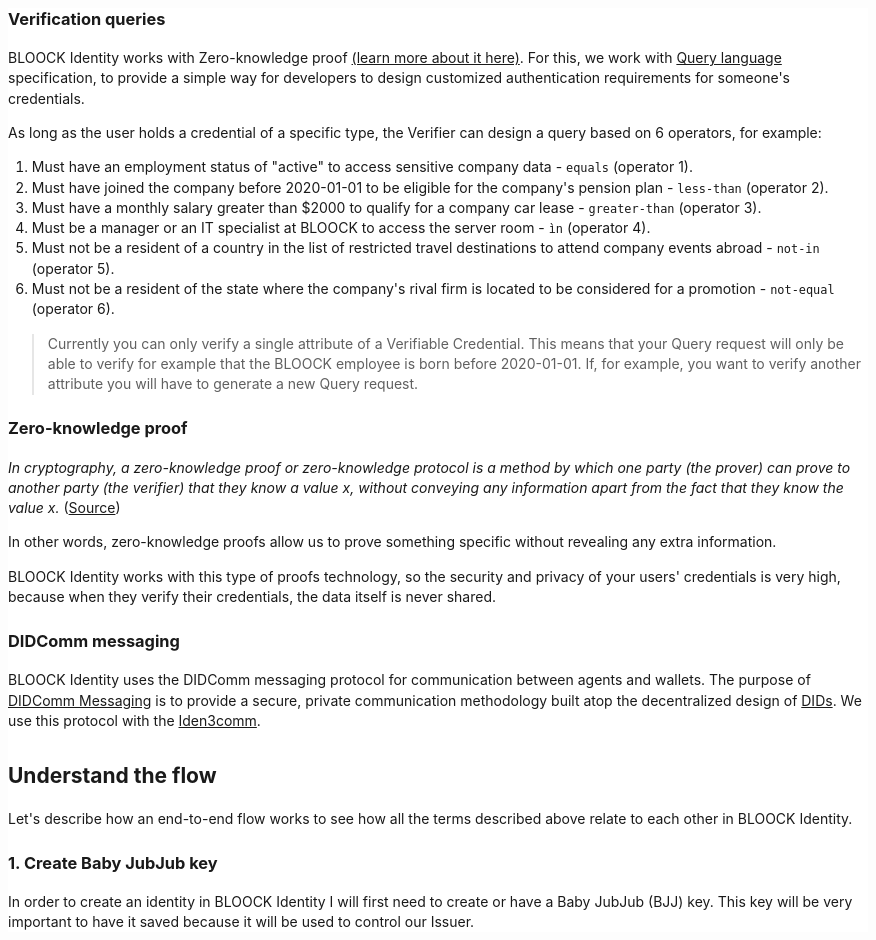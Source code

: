 ### Verification queries
BLOOCK Identity works with Zero-knowledge proof [(learn more about it here)](#zero-knowledge-proof). For this, we work with [Query language](https://devs.polygonid.com/docs/verifier/verification-library/zk-query-language/) specification, to provide a simple way for developers to design customized authentication requirements for someone's credentials.

As long as the user holds a credential of a specific type, the Verifier can design a query based on 6 operators, for example:

1. Must have an employment status of "active" to access sensitive company data - `equals` (operator 1).
2. Must have joined the company before 2020-01-01 to be eligible for the company's pension plan - `less-than` (operator 2).
3. Must have a monthly salary greater than $2000 to qualify for a company car lease - `greater-than` (operator 3).
4. Must be a manager or an IT specialist at BLOOCK to access the server room - `ìn` (operator 4).
5. Must not be a resident of a country in the list of restricted travel destinations to attend company events abroad - `not-in` (operator 5).
6. Must not be a resident of the state where the company's rival firm is located to be considered for a promotion - `not-equal` (operator 6).

> Currently you can only verify a single attribute of a Verifiable Credential. This means that your Query request will only be able to verify for example that the BLOOCK employee is born before 2020-01-01. If, for example, you want to verify another attribute you will have to generate a new Query request. 

### Zero-knowledge proof
_In cryptography, a zero-knowledge proof or zero-knowledge protocol is a method by which one party (the prover) can prove to another party (the verifier) that they know a value x, without conveying any information apart from the fact that they know the value x._ ([Source](https://en.wikipedia.org/wiki/Zero-knowledge_proof))

In other words, zero-knowledge proofs allow us to prove something specific without revealing any extra information.

BLOOCK Identity works with this type of proofs technology, so the security and privacy of your users' credentials is very high, because when they verify their credentials, the data itself is never shared.

### DIDComm messaging
BLOOCK Identity uses the DIDComm messaging protocol for communication between agents and wallets. The purpose of [DIDComm Messaging](https://identity.foundation/didcomm-messaging/spec/) is to provide a secure, private communication methodology built atop the decentralized design of [DIDs](https://www.w3.org/TR/did-core/). We use this protocol with the [Iden3comm](https://iden3-communication.io/). 



## Understand the flow
Let's describe how an end-to-end flow works to see how all the terms described above relate to each other in BLOOCK Identity.

### 1. Create Baby JubJub key
In order to create an identity in BLOOCK Identity I will first need to create or have a Baby JubJub (BJJ) key. This key will be very important to have it saved because it will be used to control our Issuer.

